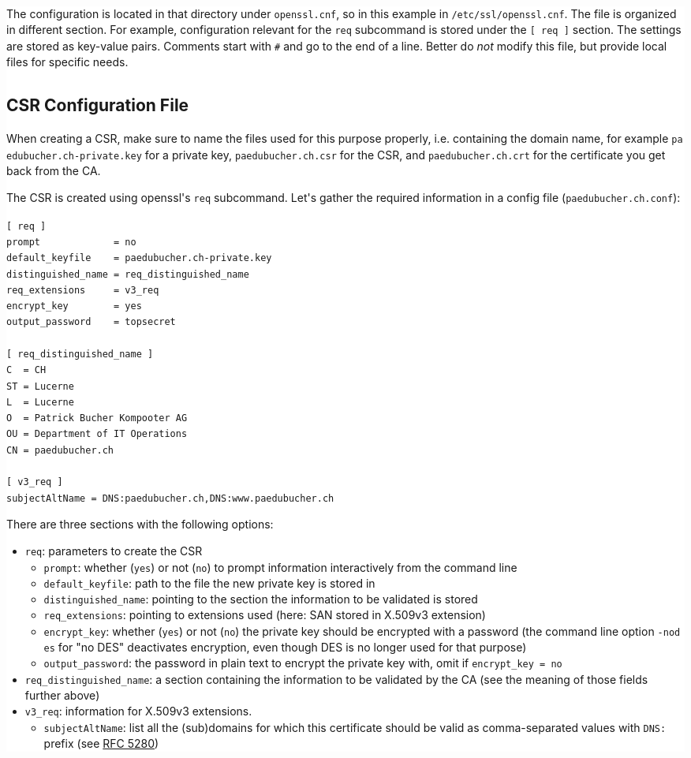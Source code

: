 The configuration is located in that directory under `openssl.cnf`, so in this
example in `/etc/ssl/openssl.cnf`. The file is organized in different section.
For example, configuration relevant for the `req` subcommand is stored under the
`[ req ]` section. The settings are stored as key-value pairs. Comments start
with `#` and go to the end of a line. Better do _not_ modify this file, but
provide local files for specific needs.

## CSR Configuration File

When creating a CSR, make sure to name the files used for this purpose properly,
i.e. containing the domain name, for example `paedubucher.ch-private.key` for a
private key, `paedubucher.ch.csr` for the CSR, and `paedubucher.ch.crt` for the
certificate you get back from the CA.

The CSR is created using openssl's `req` subcommand. Let's gather the required
information in a config file (`paedubucher.ch.conf`):

    [ req ]
    prompt             = no
    default_keyfile    = paedubucher.ch-private.key
    distinguished_name = req_distinguished_name
    req_extensions     = v3_req
    encrypt_key        = yes
    output_password    = topsecret

    [ req_distinguished_name ]
    C  = CH
    ST = Lucerne
    L  = Lucerne
    O  = Patrick Bucher Kompooter AG
    OU = Department of IT Operations
    CN = paedubucher.ch

    [ v3_req ]
    subjectAltName = DNS:paedubucher.ch,DNS:www.paedubucher.ch

There are three sections with the following options:

- `req`: parameters to create the CSR
    - `prompt`: whether (`yes`) or not (`no`) to prompt information
      interactively from the command line
    - `default_keyfile`: path to the file the new private key is stored in
    - `distinguished_name`: pointing to the section the information to be
      validated is stored
    - `req_extensions`: pointing to extensions used (here: SAN stored in X.509v3
      extension)
    - `encrypt_key`: whether (`yes`) or not (`no`) the private key should be
      encrypted with a password (the command line option `-nodes` for "no DES"
      deactivates encryption, even though DES is no longer used for that purpose)
    - `output_password`: the password in plain text to encrypt the private key
      with, omit if `encrypt_key = no`
- `req_distinguished_name`: a section containing the information to be validated
  by the CA (see the meaning of those fields further above)
- `v3_req`: information for X.509v3 extensions.
    - `subjectAltName`: list all the (sub)domains for which this certificate
      should be valid as comma-separated values with `DNS:` prefix (see [RFC
      5280](https://datatracker.ietf.org/doc/html/rfc5280))

